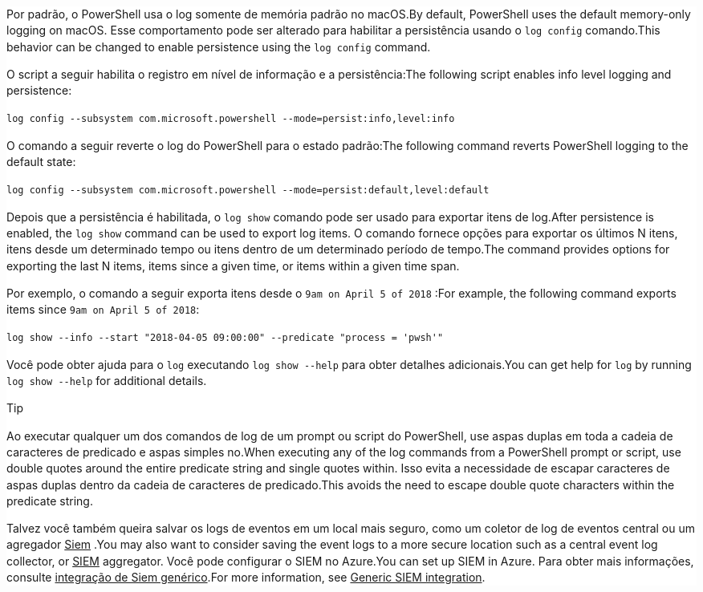 <span data-ttu-id="347e9-161">Por padrão, o PowerShell usa o log somente de memória padrão no macOS.</span><span class="sxs-lookup"><span data-stu-id="347e9-161">By default, PowerShell uses the default memory-only logging on macOS.</span></span> <span data-ttu-id="347e9-162">Esse comportamento pode ser alterado para habilitar a persistência usando o `log config` comando.</span><span class="sxs-lookup"><span data-stu-id="347e9-162">This behavior can be changed to enable persistence using the `log config` command.</span></span>

<span data-ttu-id="347e9-163">O script a seguir habilita o registro em nível de informação e a persistência:</span><span class="sxs-lookup"><span data-stu-id="347e9-163">The following script enables info level logging and persistence:</span></span>

```
log config --subsystem com.microsoft.powershell --mode=persist:info,level:info
```

<span data-ttu-id="347e9-164">O comando a seguir reverte o log do PowerShell para o estado padrão:</span><span class="sxs-lookup"><span data-stu-id="347e9-164">The following command reverts PowerShell logging to the default state:</span></span>

```
log config --subsystem com.microsoft.powershell --mode=persist:default,level:default
```

<span data-ttu-id="347e9-165">Depois que a persistência é habilitada, o `log show` comando pode ser usado para exportar itens de log.</span><span class="sxs-lookup"><span data-stu-id="347e9-165">After persistence is enabled, the `log show` command can be used to export log items.</span></span> <span data-ttu-id="347e9-166">O comando fornece opções para exportar os últimos N itens, itens desde um determinado tempo ou itens dentro de um determinado período de tempo.</span><span class="sxs-lookup"><span data-stu-id="347e9-166">The command provides options for exporting the last N items, items since a given time, or items within a given time span.</span></span>

<span data-ttu-id="347e9-167">Por exemplo, o comando a seguir exporta itens desde o `9am on April 5 of 2018` :</span><span class="sxs-lookup"><span data-stu-id="347e9-167">For example, the following command exports items since `9am on April 5 of 2018`:</span></span>

```
log show --info --start "2018-04-05 09:00:00" --predicate "process = 'pwsh'"
```

<span data-ttu-id="347e9-168">Você pode obter ajuda para o `log` executando `log show --help` para obter detalhes adicionais.</span><span class="sxs-lookup"><span data-stu-id="347e9-168">You can get help for `log` by running `log show --help` for additional details.</span></span>

> [!TIP]
> <span data-ttu-id="347e9-169">Ao executar qualquer um dos comandos de log de um prompt ou script do PowerShell, use aspas duplas em toda a cadeia de caracteres de predicado e aspas simples no.</span><span class="sxs-lookup"><span data-stu-id="347e9-169">When executing any of the log commands from a PowerShell prompt or script, use double quotes around the entire predicate string and single quotes within.</span></span> <span data-ttu-id="347e9-170">Isso evita a necessidade de escapar caracteres de aspas duplas dentro da cadeia de caracteres de predicado.</span><span class="sxs-lookup"><span data-stu-id="347e9-170">This avoids the need to escape double quote characters within the predicate string.</span></span>

<span data-ttu-id="347e9-171">Talvez você também queira salvar os logs de eventos em um local mais seguro, como um coletor de log de eventos central ou um agregador [Siem][] .</span><span class="sxs-lookup"><span data-stu-id="347e9-171">You may also want to consider saving the event logs to a more secure location such as a central event log collector, or [SIEM][] aggregator.</span></span> <span data-ttu-id="347e9-172">Você pode configurar o SIEM no Azure.</span><span class="sxs-lookup"><span data-stu-id="347e9-172">You can set up SIEM in Azure.</span></span> <span data-ttu-id="347e9-173">Para obter mais informações, consulte [integração de Siem genérico](/cloud-app-security/siem).</span><span class="sxs-lookup"><span data-stu-id="347e9-173">For more information, see [Generic SIEM integration](/cloud-app-security/siem).</span></span>


[SIEM]: https://wikipedia.org/wiki/Security_information_and_event_management